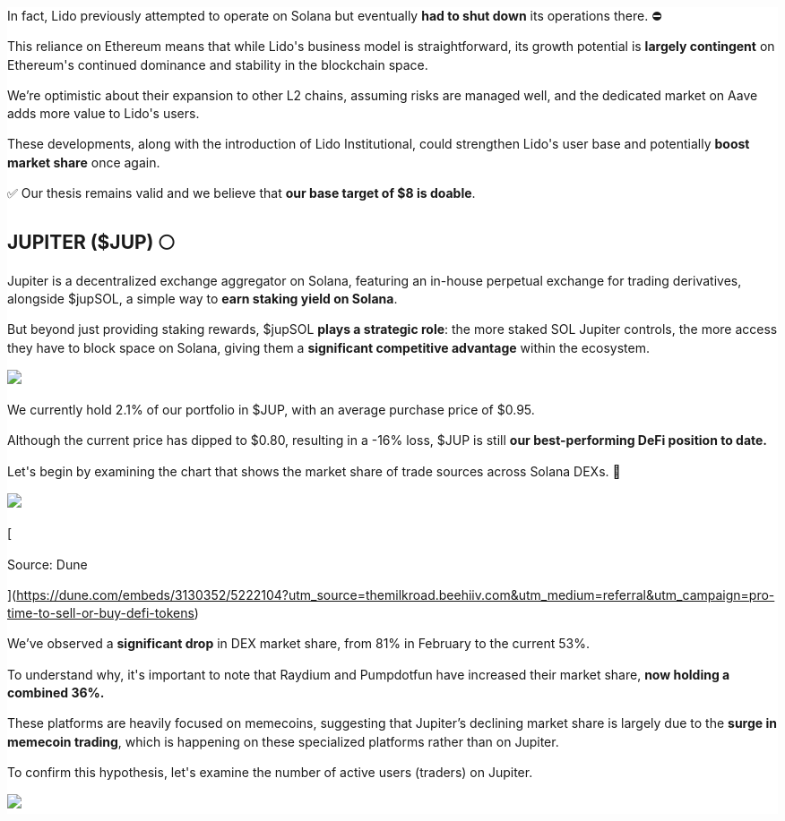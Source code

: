 In fact, Lido previously attempted to operate on Solana but eventually **had to shut down** its operations there. ⛔

This reliance on Ethereum means that while Lido's business model is straightforward, its growth potential is **largely contingent** on Ethereum's continued dominance and stability in the blockchain space.

We’re optimistic about their expansion to other L2 chains, assuming risks are managed well, and the dedicated market on Aave adds more value to Lido's users. 

These developments, along with the introduction of Lido Institutional, could strengthen Lido's user base and potentially **boost market share** once again.

✅ Our thesis remains valid and we believe that **our base target of $8 is doable**.

## **JUPITER ($JUP) 🌕**

Jupiter is a decentralized exchange aggregator on Solana, featuring an in-house perpetual exchange for trading derivatives, alongside $jupSOL, a simple way to **earn staking yield on Solana**. 

But beyond just providing staking rewards, $jupSOL **plays a strategic role**: the more staked SOL Jupiter controls, the more access they have to block space on Solana, giving them a **significant competitive advantage** within the ecosystem.

![](https://lh7-rt.googleusercontent.com/docsz/AD_4nXfkeLpr-lOwUWzxNPdDUDtOhV8_Oteqk3RopMxeU-agwevhCK8458iXnp6isV1-X3aFcsBwBvs_8nV9RDekmYiwlQGmsUGgYH_i3DA9zKJetlHvzEtLem6EyrRHSzR_kYowB6QVLle_hGO8z81ixmuwFdZs?key=393AGTkNoj070RtnS4-jLQ)

We currently hold 2.1% of our portfolio in $JUP, with an average purchase price of $0.95.

Although the current price has dipped to $0.80, resulting in a -16% loss, $JUP is still **our best-performing DeFi position to date.**

Let's begin by examining the chart that shows the market share of trade sources across Solana DEXs. 👀

[![](https://lh7-rt.googleusercontent.com/docsz/AD_4nXcZDhX8sAXTl_8Ei9T1pSzegobGeaqFsm4ReogUi-gMw8RSAEqG9sUXZ9jTq_e1o5Caq_dbXU78_oWbxyVlXEkseYWViwEUkwpyt3-q_AoV0hMwc2Sb8xdYDPNLw8hxsjpg1C4uDM9BhL-4jGDKTLEQVP8Q?key=393AGTkNoj070RtnS4-jLQ)](https://dune.com/embeds/3130352/5222104?utm_source=themilkroad.beehiiv.com&utm_medium=referral&utm_campaign=pro-time-to-sell-or-buy-defi-tokens)

[

Source: Dune

](https://dune.com/embeds/3130352/5222104?utm_source=themilkroad.beehiiv.com&utm_medium=referral&utm_campaign=pro-time-to-sell-or-buy-defi-tokens)

We’ve observed a **significant drop** in DEX market share, from 81% in February to the current 53%. 

To understand why, it's important to note that Raydium and Pumpdotfun have increased their market share, **now holding a combined 36%.** 

These platforms are heavily focused on memecoins, suggesting that Jupiter’s declining market share is largely due to the **surge in memecoin trading**, which is happening on these specialized platforms rather than on Jupiter.

To confirm this hypothesis, let's examine the number of active users (traders) on Jupiter.

[![](https://lh7-rt.googleusercontent.com/docsz/AD_4nXc4f8vYkRGTvAc9QIoPRc43etGpNs--Nc5Cy8PhomSqAIQjPsNMczPMZV3zLm296CDVnklAtXH6GQdtEz-Dqv9BuBK43SXMN1KBY9sGglCTYZJsatreTn_0q1IxCAWIZzoRtcmRA_wHgnJEaw9dUAUFzhw?key=393AGTkNoj070RtnS4-jLQ)](https://dune.com/embeds/3101599/5175865/?utm_source=themilkroad.beehiiv.com&utm_medium=referral&utm_campaign=pro-time-to-sell-or-buy-defi-tokens)
